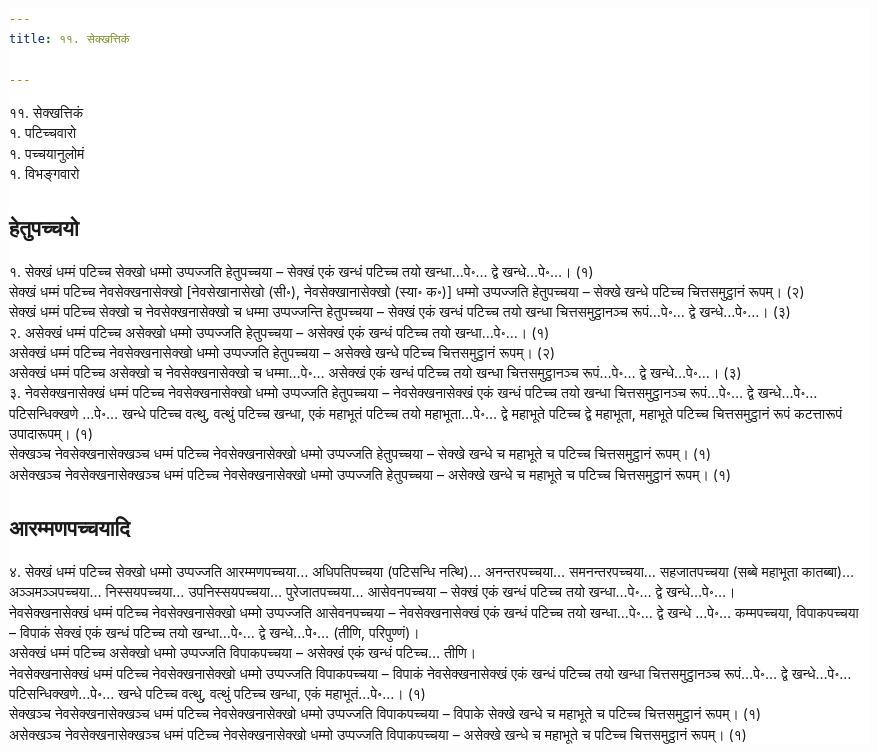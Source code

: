 ```yaml
---
title: ११. सेक्खत्तिकं

---
```

११. सेक्खत्तिकं  
१. पटिच्चवारो  
१. पच्चयानुलोमं  
१. विभङ्गवारो  


## हेतुपच्चयो

१. सेक्खं धम्मं पटिच्च सेक्खो धम्मो उप्पज्जति हेतुपच्चया – सेक्खं एकं खन्धं पटिच्च तयो खन्धा…पे॰… द्वे खन्धे…पे॰…। (१)  
सेक्खं धम्मं पटिच्च नेवसेक्खनासेक्खो [नेवसेखानासेखो (सी॰), नेवसेक्खानासेक्खो (स्या॰ क॰)] धम्मो उप्पज्जति हेतुपच्चया – सेक्खे खन्धे पटिच्च चित्तसमुट्ठानं रूपम्। (२)  
सेक्खं धम्मं पटिच्च सेक्खो च नेवसेक्खनासेक्खो च धम्मा उप्पज्जन्ति हेतुपच्चया – सेक्खं एकं खन्धं पटिच्च तयो खन्धा चित्तसमुट्ठानञ्च रूपं…पे॰… द्वे खन्धे…पे॰…। (३)  
२. असेक्खं धम्मं पटिच्च असेक्खो धम्मो उप्पज्जति हेतुपच्चया – असेक्खं एकं खन्धं पटिच्च तयो खन्धा…पे॰…। (१)  
असेक्खं धम्मं पटिच्च नेवसेक्खनासेक्खो धम्मो उप्पज्जति हेतुपच्चया – असेक्खे खन्धे पटिच्च चित्तसमुट्ठानं रूपम्। (२)  
असेक्खं धम्मं पटिच्च असेक्खो च नेवसेक्खनासेक्खो च धम्मा…पे॰… असेक्खं एकं खन्धं पटिच्च तयो खन्धा चित्तसमुट्ठानञ्च रूपं…पे॰… द्वे खन्धे…पे॰…। (३)  
३. नेवसेक्खनासेक्खं धम्मं पटिच्च नेवसेक्खनासेक्खो धम्मो उप्पज्जति हेतुपच्चया – नेवसेक्खनासेक्खं एकं खन्धं पटिच्च तयो खन्धा चित्तसमुट्ठानञ्च रूपं…पे॰… द्वे खन्धे…पे॰… पटिसन्धिक्खणे …पे॰… खन्धे पटिच्च वत्थु, वत्थुं पटिच्च खन्धा, एकं महाभूतं पटिच्च तयो महाभूता…पे॰… द्वे महाभूते पटिच्च द्वे महाभूता, महाभूते पटिच्च चित्तसमुट्ठानं रूपं कटत्तारूपं उपादारूपम्। (१)  
सेक्खञ्च नेवसेक्खनासेक्खञ्च धम्मं पटिच्च नेवसेक्खनासेक्खो धम्मो उप्पज्जति हेतुपच्चया – सेक्खे खन्धे च महाभूते च पटिच्च चित्तसमुट्ठानं रूपम्। (१)  
असेक्खञ्च नेवसेक्खनासेक्खञ्च धम्मं पटिच्च नेवसेक्खनासेक्खो धम्मो उप्पज्जति हेतुपच्चया – असेक्खे खन्धे च महाभूते च पटिच्च चित्तसमुट्ठानं रूपम्। (१)  


## आरम्मणपच्चयादि

४. सेक्खं धम्मं पटिच्च सेक्खो धम्मो उप्पज्जति आरम्मणपच्चया… अधिपतिपच्चया (पटिसन्धि नत्थि)… अनन्तरपच्चया… समनन्तरपच्चया… सहजातपच्चया (सब्बे महाभूता कातब्बा)… अञ्ञमञ्ञपच्चया… निस्सयपच्चया… उपनिस्सयपच्चया… पुरेजातपच्चया… आसेवनपच्चया – सेक्खं एकं खन्धं पटिच्च तयो खन्धा…पे॰… द्वे खन्धे…पे॰…।  
नेवसेक्खनासेक्खं धम्मं पटिच्च नेवसेक्खनासेक्खो धम्मो उप्पज्जति आसेवनपच्चया – नेवसेक्खनासेक्खं एकं खन्धं पटिच्च तयो खन्धा…पे॰… द्वे खन्धे …पे॰… कम्मपच्चया, विपाकपच्चया – विपाकं सेक्खं एकं खन्धं पटिच्च तयो खन्धा…पे॰… द्वे खन्धे…पे॰… (तीणि, परिपुण्णं)।  
असेक्खं धम्मं पटिच्च असेक्खो धम्मो उप्पज्जति विपाकपच्चया – असेक्खं एकं खन्धं पटिच्च… तीणि।  
नेवसेक्खनासेक्खं धम्मं पटिच्च नेवसेक्खनासेक्खो धम्मो उप्पज्जति विपाकपच्चया – विपाकं नेवसेक्खनासेक्खं एकं खन्धं पटिच्च तयो खन्धा चित्तसमुट्ठानञ्च रूपं…पे॰… द्वे खन्धे…पे॰… पटिसन्धिक्खणे…पे॰… खन्धे पटिच्च वत्थु, वत्थुं पटिच्च खन्धा, एकं महाभूतं…पे॰…। (१)  
सेक्खञ्च नेवसेक्खनासेक्खञ्च धम्मं पटिच्च नेवसेक्खनासेक्खो धम्मो उप्पज्जति विपाकपच्चया – विपाके सेक्खे खन्धे च महाभूते च पटिच्च चित्तसमुट्ठानं रूपम्। (१)  
असेक्खञ्च नेवसेक्खनासेक्खञ्च धम्मं पटिच्च नेवसेक्खनासेक्खो धम्मो उप्पज्जति विपाकपच्चया – असेक्खे खन्धे च महाभूते च पटिच्च चित्तसमुट्ठानं रूपम्। (१)  
